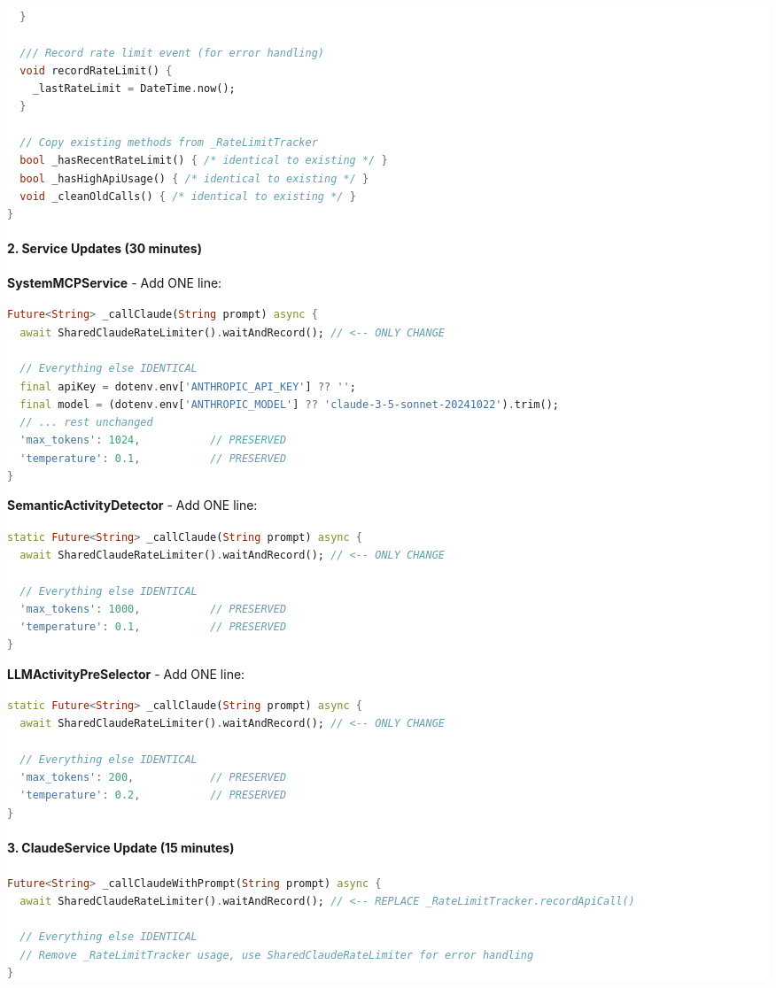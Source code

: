 ```dart
  }
  
  /// Record rate limit event (for error handling)
  void recordRateLimit() {
    _lastRateLimit = DateTime.now();
  }
  
  // Copy existing methods from _RateLimitTracker
  bool _hasRecentRateLimit() { /* identical to existing */ }
  bool _hasHighApiUsage() { /* identical to existing */ }
  void _cleanOldCalls() { /* identical to existing */ }
}
```

#### 2. **Service Updates** (30 minutes)

**SystemMCPService** - Add ONE line:
```dart
Future<String> _callClaude(String prompt) async {
  await SharedClaudeRateLimiter().waitAndRecord(); // <-- ONLY CHANGE
  
  // Everything else IDENTICAL
  final apiKey = dotenv.env['ANTHROPIC_API_KEY'] ?? '';
  final model = (dotenv.env['ANTHROPIC_MODEL'] ?? 'claude-3-5-sonnet-20241022').trim();
  // ... rest unchanged
  'max_tokens': 1024,           // PRESERVED
  'temperature': 0.1,           // PRESERVED
}
```

**SemanticActivityDetector** - Add ONE line:
```dart
static Future<String> _callClaude(String prompt) async {
  await SharedClaudeRateLimiter().waitAndRecord(); // <-- ONLY CHANGE
  
  // Everything else IDENTICAL
  'max_tokens': 1000,           // PRESERVED
  'temperature': 0.1,           // PRESERVED
}
```

**LLMActivityPreSelector** - Add ONE line:
```dart
static Future<String> _callClaude(String prompt) async {
  await SharedClaudeRateLimiter().waitAndRecord(); // <-- ONLY CHANGE
  
  // Everything else IDENTICAL  
  'max_tokens': 200,            // PRESERVED
  'temperature': 0.2,           // PRESERVED
}
```

#### 3. **ClaudeService Update** (15 minutes)
```dart
Future<String> _callClaudeWithPrompt(String prompt) async {
  await SharedClaudeRateLimiter().waitAndRecord(); // <-- REPLACE _RateLimitTracker.recordApiCall()
  
  // Everything else IDENTICAL
  // Remove _RateLimitTracker usage, use SharedClaudeRateLimiter for error handling
}
```
